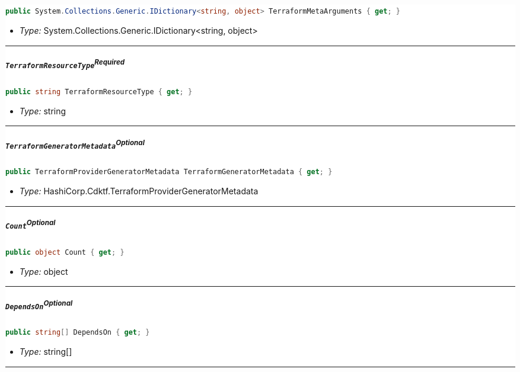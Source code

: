 ```csharp
public System.Collections.Generic.IDictionary<string, object> TerraformMetaArguments { get; }
```

- *Type:* System.Collections.Generic.IDictionary<string, object>

---

##### `TerraformResourceType`<sup>Required</sup> <a name="TerraformResourceType" id="@cdktf/provider-databricks.dataDatabricksDatabaseSyncedDatabaseTables.DataDatabricksDatabaseSyncedDatabaseTables.property.terraformResourceType"></a>

```csharp
public string TerraformResourceType { get; }
```

- *Type:* string

---

##### `TerraformGeneratorMetadata`<sup>Optional</sup> <a name="TerraformGeneratorMetadata" id="@cdktf/provider-databricks.dataDatabricksDatabaseSyncedDatabaseTables.DataDatabricksDatabaseSyncedDatabaseTables.property.terraformGeneratorMetadata"></a>

```csharp
public TerraformProviderGeneratorMetadata TerraformGeneratorMetadata { get; }
```

- *Type:* HashiCorp.Cdktf.TerraformProviderGeneratorMetadata

---

##### `Count`<sup>Optional</sup> <a name="Count" id="@cdktf/provider-databricks.dataDatabricksDatabaseSyncedDatabaseTables.DataDatabricksDatabaseSyncedDatabaseTables.property.count"></a>

```csharp
public object Count { get; }
```

- *Type:* object

---

##### `DependsOn`<sup>Optional</sup> <a name="DependsOn" id="@cdktf/provider-databricks.dataDatabricksDatabaseSyncedDatabaseTables.DataDatabricksDatabaseSyncedDatabaseTables.property.dependsOn"></a>

```csharp
public string[] DependsOn { get; }
```

- *Type:* string[]

---